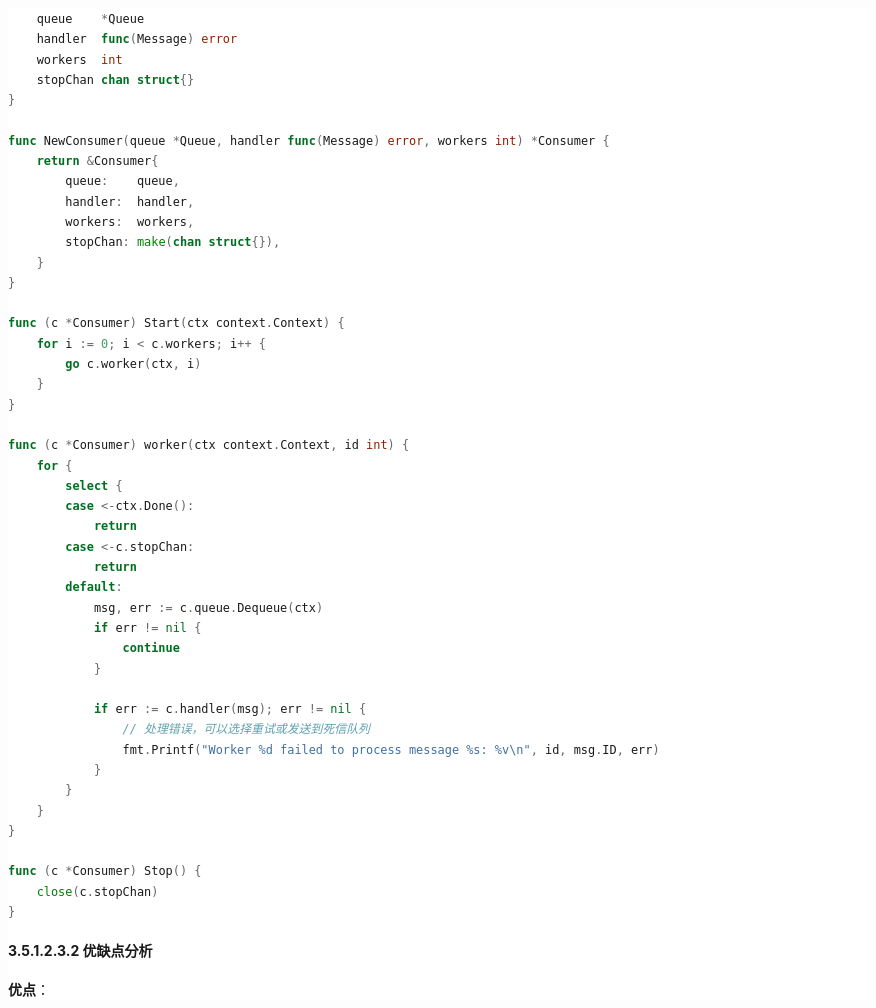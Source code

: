 ```go
    queue    *Queue
    handler  func(Message) error
    workers  int
    stopChan chan struct{}
}

func NewConsumer(queue *Queue, handler func(Message) error, workers int) *Consumer {
    return &Consumer{
        queue:    queue,
        handler:  handler,
        workers:  workers,
        stopChan: make(chan struct{}),
    }
}

func (c *Consumer) Start(ctx context.Context) {
    for i := 0; i < c.workers; i++ {
        go c.worker(ctx, i)
    }
}

func (c *Consumer) worker(ctx context.Context, id int) {
    for {
        select {
        case <-ctx.Done():
            return
        case <-c.stopChan:
            return
        default:
            msg, err := c.queue.Dequeue(ctx)
            if err != nil {
                continue
            }
            
            if err := c.handler(msg); err != nil {
                // 处理错误，可以选择重试或发送到死信队列
                fmt.Printf("Worker %d failed to process message %s: %v\n", id, msg.ID, err)
            }
        }
    }
}

func (c *Consumer) Stop() {
    close(c.stopChan)
}

```

#### 3.5.1.2.3.2 优缺点分析

**优点**：
